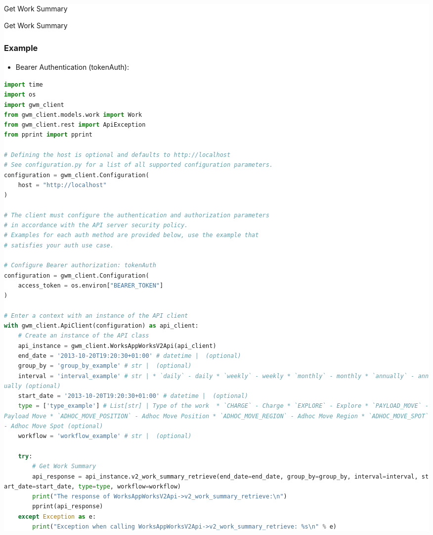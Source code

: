 Get Work Summary

Get Work Summary

### Example

* Bearer Authentication (tokenAuth):
```python
import time
import os
import gwm_client
from gwm_client.models.work import Work
from gwm_client.rest import ApiException
from pprint import pprint

# Defining the host is optional and defaults to http://localhost
# See configuration.py for a list of all supported configuration parameters.
configuration = gwm_client.Configuration(
    host = "http://localhost"
)

# The client must configure the authentication and authorization parameters
# in accordance with the API server security policy.
# Examples for each auth method are provided below, use the example that
# satisfies your auth use case.

# Configure Bearer authorization: tokenAuth
configuration = gwm_client.Configuration(
    access_token = os.environ["BEARER_TOKEN"]
)

# Enter a context with an instance of the API client
with gwm_client.ApiClient(configuration) as api_client:
    # Create an instance of the API class
    api_instance = gwm_client.WorksAppWorksV2Api(api_client)
    end_date = '2013-10-20T19:20:30+01:00' # datetime |  (optional)
    group_by = 'group_by_example' # str |  (optional)
    interval = 'interval_example' # str | * `daily` - daily * `weekly` - weekly * `monthly` - monthly * `annually` - annually (optional)
    start_date = '2013-10-20T19:20:30+01:00' # datetime |  (optional)
    type = ['type_example'] # List[str] | Type of the work  * `CHARGE` - Charge * `EXPLORE` - Explore * `PAYLOAD_MOVE` - Payload Move * `ADHOC_MOVE_POSITION` - Adhoc Move Position * `ADHOC_MOVE_REGION` - Adhoc Move Region * `ADHOC_MOVE_SPOT` - Adhoc Move Spot (optional)
    workflow = 'workflow_example' # str |  (optional)

    try:
        # Get Work Summary
        api_response = api_instance.v2_work_summary_retrieve(end_date=end_date, group_by=group_by, interval=interval, start_date=start_date, type=type, workflow=workflow)
        print("The response of WorksAppWorksV2Api->v2_work_summary_retrieve:\n")
        pprint(api_response)
    except Exception as e:
        print("Exception when calling WorksAppWorksV2Api->v2_work_summary_retrieve: %s\n" % e)
```
